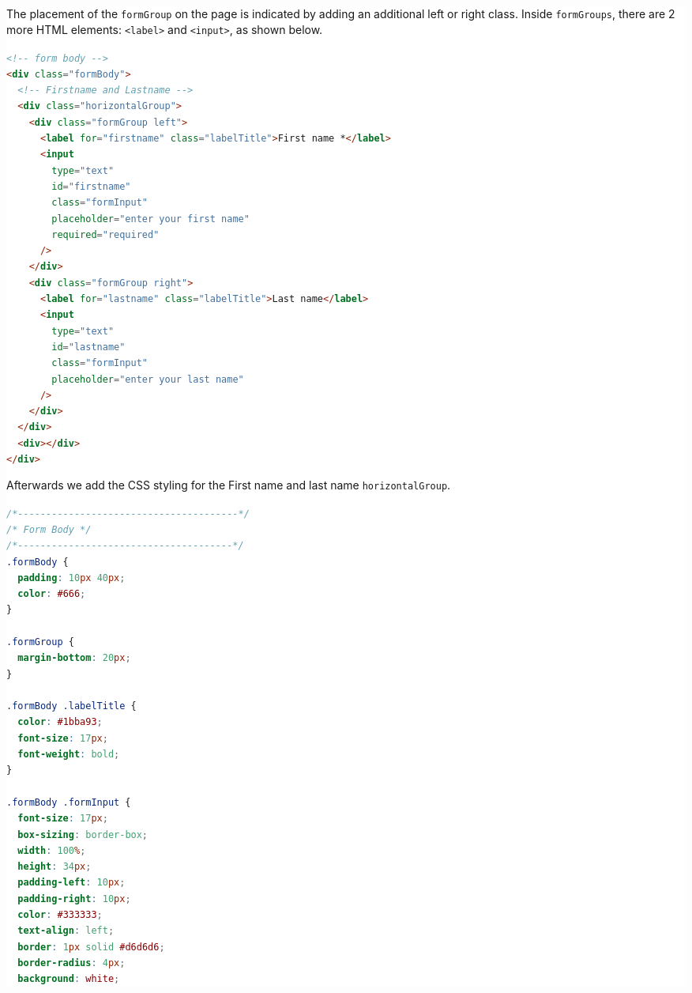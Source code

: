 The placement of the `formGroup` on the page is indicated by adding an additional left or right class. Inside `formGroups`, there are 2 more HTML elements: `<label>` and `<input>`, as shown below.

```html
<!-- form body -->
<div class="formBody">
  <!-- Firstname and Lastname -->
  <div class="horizontalGroup">
    <div class="formGroup left">
      <label for="firstname" class="labelTitle">First name *</label>
      <input
        type="text"
        id="firstname"
        class="formInput"
        placeholder="enter your first name"
        required="required"
      />
    </div>
    <div class="formGroup right">
      <label for="lastname" class="labelTitle">Last name</label>
      <input
        type="text"
        id="lastname"
        class="formInput"
        placeholder="enter your last name"
      />
    </div>
  </div>
  <div></div>
</div>
```

Afterwards we add the CSS styling for the First name and last name `horizontalGroup`.

```css
/*---------------------------------------*/
/* Form Body */
/*--------------------------------------*/
.formBody {
  padding: 10px 40px;
  color: #666;
}

.formGroup {
  margin-bottom: 20px;
}

.formBody .labelTitle {
  color: #1bba93;
  font-size: 17px;
  font-weight: bold;
}

.formBody .formInput {
  font-size: 17px;
  box-sizing: border-box;
  width: 100%;
  height: 34px;
  padding-left: 10px;
  padding-right: 10px;
  color: #333333;
  text-align: left;
  border: 1px solid #d6d6d6;
  border-radius: 4px;
  background: white;
```